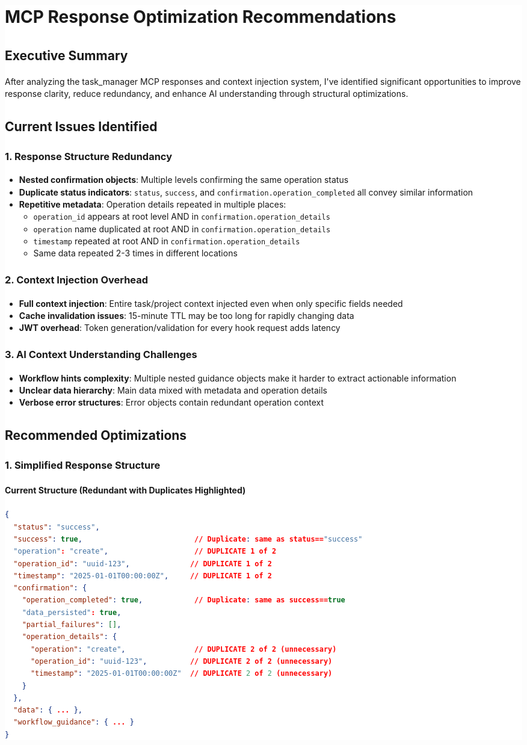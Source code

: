 # MCP Response Optimization Recommendations

## Executive Summary
After analyzing the task_manager MCP responses and context injection system, I've identified significant opportunities to improve response clarity, reduce redundancy, and enhance AI understanding through structural optimizations.

## Current Issues Identified

### 1. Response Structure Redundancy
- **Nested confirmation objects**: Multiple levels confirming the same operation status
- **Duplicate status indicators**: `status`, `success`, and `confirmation.operation_completed` all convey similar information
- **Repetitive metadata**: Operation details repeated in multiple places:
  - `operation_id` appears at root level AND in `confirmation.operation_details`
  - `operation` name duplicated at root AND in `confirmation.operation_details`
  - `timestamp` repeated at root AND in `confirmation.operation_details`
  - Same data repeated 2-3 times in different locations

### 2. Context Injection Overhead
- **Full context injection**: Entire task/project context injected even when only specific fields needed
- **Cache invalidation issues**: 15-minute TTL may be too long for rapidly changing data
- **JWT overhead**: Token generation/validation for every hook request adds latency

### 3. AI Context Understanding Challenges
- **Workflow hints complexity**: Multiple nested guidance objects make it harder to extract actionable information
- **Unclear data hierarchy**: Main data mixed with metadata and operation details
- **Verbose error structures**: Error objects contain redundant operation context

## Recommended Optimizations

### 1. Simplified Response Structure

#### Current Structure (Redundant with Duplicates Highlighted)
```json
{
  "status": "success",
  "success": true,                          // Duplicate: same as status=="success"
  "operation": "create",                    // DUPLICATE 1 of 2
  "operation_id": "uuid-123",              // DUPLICATE 1 of 2
  "timestamp": "2025-01-01T00:00:00Z",     // DUPLICATE 1 of 2
  "confirmation": {
    "operation_completed": true,            // Duplicate: same as success==true
    "data_persisted": true,
    "partial_failures": [],
    "operation_details": {
      "operation": "create",                // DUPLICATE 2 of 2 (unnecessary)
      "operation_id": "uuid-123",          // DUPLICATE 2 of 2 (unnecessary)
      "timestamp": "2025-01-01T00:00:00Z"  // DUPLICATE 2 of 2 (unnecessary)
    }
  },
  "data": { ... },
  "workflow_guidance": { ... }
}
```
